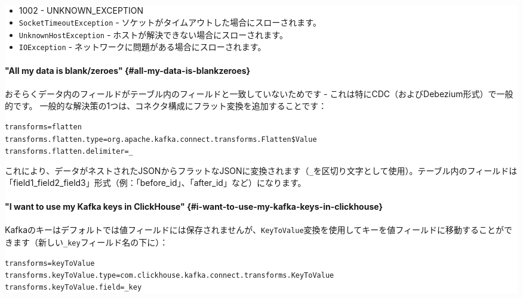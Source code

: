   - 1002 - UNKNOWN_EXCEPTION
- `SocketTimeoutException` - ソケットがタイムアウトした場合にスローされます。
- `UnknownHostException` - ホストが解決できない場合にスローされます。
- `IOException` - ネットワークに問題がある場合にスローされます。

#### "All my data is blank/zeroes" {#all-my-data-is-blankzeroes}
おそらくデータ内のフィールドがテーブル内のフィールドと一致していないためです - これは特にCDC（およびDebezium形式）で一般的です。
一般的な解決策の1つは、コネクタ構成にフラット変換を追加することです：

```properties
transforms=flatten
transforms.flatten.type=org.apache.kafka.connect.transforms.Flatten$Value
transforms.flatten.delimiter=_
```

これにより、データがネストされたJSONからフラットなJSONに変換されます（`_`を区切り文字として使用）。テーブル内のフィールドは「field1_field2_field3」形式（例：「before_id」、「after_id」など）になります。

#### "I want to use my Kafka keys in ClickHouse" {#i-want-to-use-my-kafka-keys-in-clickhouse}
Kafkaのキーはデフォルトでは値フィールドには保存されませんが、`KeyToValue`変換を使用してキーを値フィールドに移動することができます（新しい`_key`フィールド名の下に）：

```properties
transforms=keyToValue
transforms.keyToValue.type=com.clickhouse.kafka.connect.transforms.KeyToValue
transforms.keyToValue.field=_key
```
